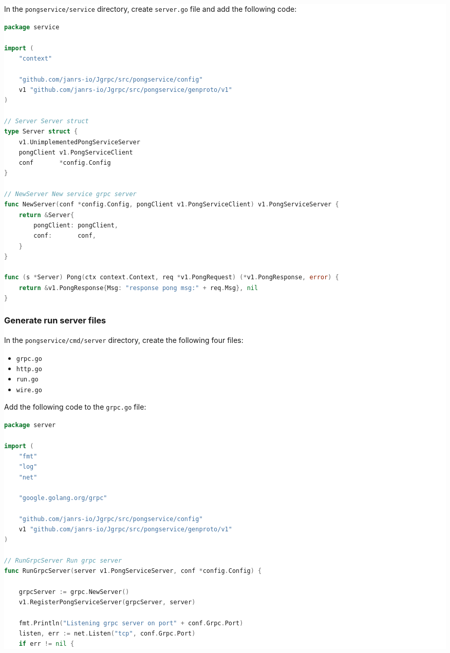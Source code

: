 In the `pongservice/service` directory, create `server.go` file and add the following code:

```go
package service

import (
	"context"

	"github.com/janrs-io/Jgrpc/src/pongservice/config"
	v1 "github.com/janrs-io/Jgrpc/src/pongservice/genproto/v1"
)

// Server Server struct
type Server struct {
	v1.UnimplementedPongServiceServer
	pongClient v1.PongServiceClient
	conf       *config.Config
}

// NewServer New service grpc server
func NewServer(conf *config.Config, pongClient v1.PongServiceClient) v1.PongServiceServer {
	return &Server{
		pongClient: pongClient,
		conf:       conf,
	}
}

func (s *Server) Pong(ctx context.Context, req *v1.PongRequest) (*v1.PongResponse, error) {
	return &v1.PongResponse{Msg: "response pong msg:" + req.Msg}, nil
}
```

### Generate run server files

In the `pongservice/cmd/server` directory, create the following four files:

- `grpc.go`
- `http.go`
- `run.go`
- `wire.go`

Add the following code to the `grpc.go` file:

```go
package server

import (
	"fmt"
	"log"
	"net"

	"google.golang.org/grpc"

	"github.com/janrs-io/Jgrpc/src/pongservice/config"
	v1 "github.com/janrs-io/Jgrpc/src/pongservice/genproto/v1"
)

// RunGrpcServer Run grpc server
func RunGrpcServer(server v1.PongServiceServer, conf *config.Config) {

	grpcServer := grpc.NewServer()
	v1.RegisterPongServiceServer(grpcServer, server)

	fmt.Println("Listening grpc server on port" + conf.Grpc.Port)
	listen, err := net.Listen("tcp", conf.Grpc.Port)
	if err != nil {
```
